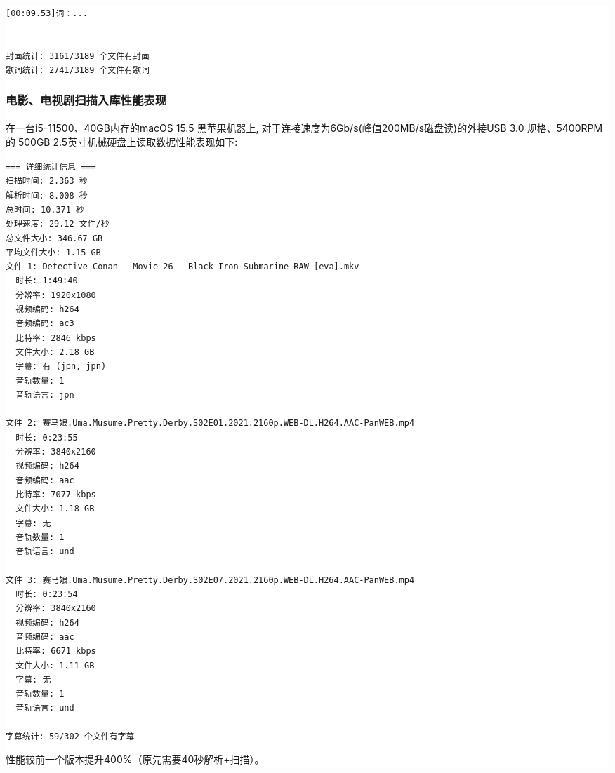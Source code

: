 ```log
[00:09.53]词：...


封面统计: 3161/3189 个文件有封面
歌词统计: 2741/3189 个文件有歌词
```

### 电影、电视剧扫描入库性能表现

在一台i5-11500、40GB内存的macOS 15.5 黑苹果机器上, 对于连接速度为6Gb/s(峰值200MB/s磁盘读)的外接USB 3.0 规格、5400RPM的 500GB 2.5英寸机械硬盘上读取数据性能表现如下:

```log
=== 详细统计信息 ===
扫描时间: 2.363 秒
解析时间: 8.008 秒
总时间: 10.371 秒
处理速度: 29.12 文件/秒
总文件大小: 346.67 GB
平均文件大小: 1.15 GB
文件 1: Detective Conan - Movie 26 - Black Iron Submarine RAW [eva].mkv
  时长: 1:49:40
  分辨率: 1920x1080
  视频编码: h264
  音频编码: ac3
  比特率: 2846 kbps
  文件大小: 2.18 GB
  字幕: 有 (jpn, jpn)
  音轨数量: 1
  音轨语言: jpn

文件 2: 赛马娘.Uma.Musume.Pretty.Derby.S02E01.2021.2160p.WEB-DL.H264.AAC-PanWEB.mp4
  时长: 0:23:55
  分辨率: 3840x2160
  视频编码: h264
  音频编码: aac
  比特率: 7077 kbps
  文件大小: 1.18 GB
  字幕: 无
  音轨数量: 1
  音轨语言: und

文件 3: 赛马娘.Uma.Musume.Pretty.Derby.S02E07.2021.2160p.WEB-DL.H264.AAC-PanWEB.mp4
  时长: 0:23:54
  分辨率: 3840x2160
  视频编码: h264
  音频编码: aac
  比特率: 6671 kbps
  文件大小: 1.11 GB
  字幕: 无
  音轨数量: 1
  音轨语言: und

字幕统计: 59/302 个文件有字幕
```
性能较前一个版本提升400%（原先需要40秒解析+扫描）。
